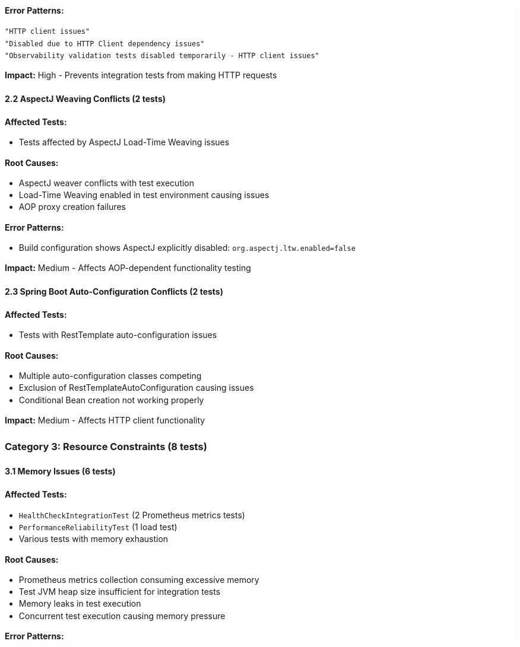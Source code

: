 **Error Patterns:**

```
"HTTP client issues"
"Disabled due to HTTP Client dependency issues"
"Observability validation tests disabled temporarily - HTTP client issues"
```

**Impact:** High - Prevents integration tests from making HTTP requests

#### 2.2 AspectJ Weaving Conflicts (2 tests)

**Affected Tests:**

- Tests affected by AspectJ Load-Time Weaving issues

**Root Causes:**

- AspectJ weaver conflicts with test execution
- Load-Time Weaving enabled in test environment causing issues
- AOP proxy creation failures

**Error Patterns:**

- Build configuration shows AspectJ explicitly disabled: `org.aspectj.ltw.enabled=false`

**Impact:** Medium - Affects AOP-dependent functionality testing

#### 2.3 Spring Boot Auto-Configuration Conflicts (2 tests)

**Affected Tests:**

- Tests with RestTemplate auto-configuration issues

**Root Causes:**

- Multiple auto-configuration classes competing
- Exclusion of RestTemplateAutoConfiguration causing issues
- Conditional Bean creation not working properly

**Impact:** Medium - Affects HTTP client functionality

### Category 3: Resource Constraints (8 tests)

#### 3.1 Memory Issues (6 tests)

**Affected Tests:**

- `HealthCheckIntegrationTest` (2 Prometheus metrics tests)
- `PerformanceReliabilityTest` (1 load test)
- Various tests with memory exhaustion

**Root Causes:**

- Prometheus metrics collection consuming excessive memory
- Test JVM heap size insufficient for integration tests
- Memory leaks in test execution
- Concurrent test execution causing memory pressure

**Error Patterns:**
